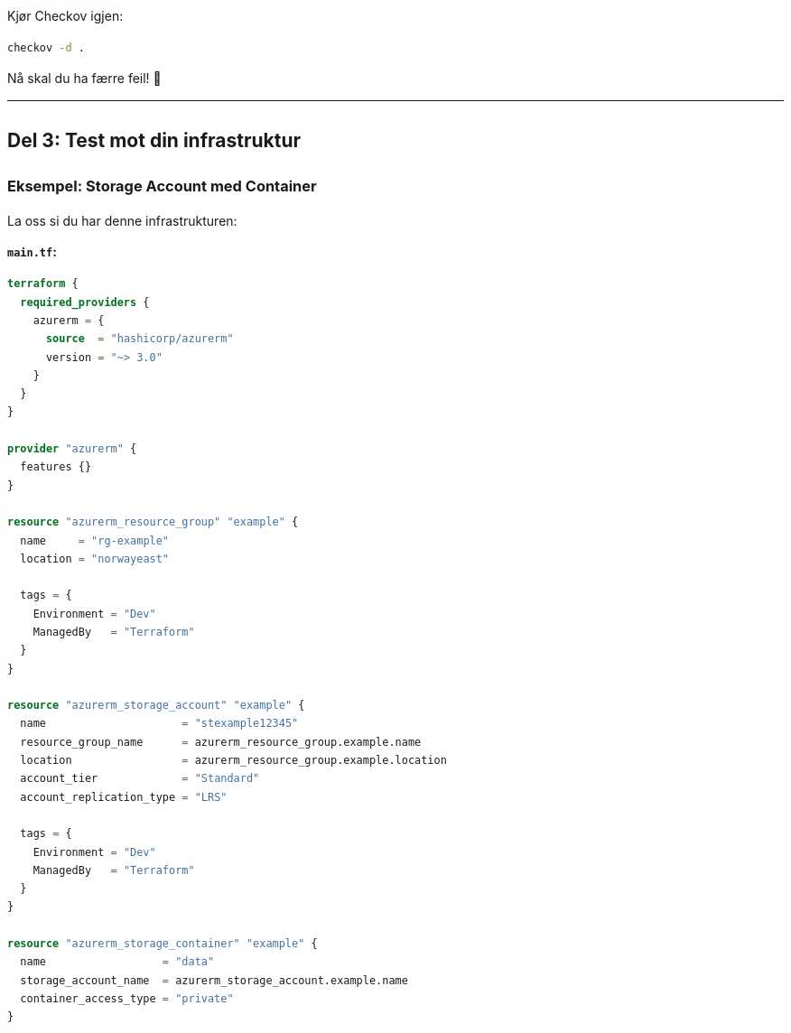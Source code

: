Kjør Checkov igjen:
```bash
checkov -d .
```

Nå skal du ha færre feil! 🎉

---

## Del 3: Test mot din infrastruktur

### Eksempel: Storage Account med Container

La oss si du har denne infrastrukturen:

**`main.tf`:**
```terraform
terraform {
  required_providers {
    azurerm = {
      source  = "hashicorp/azurerm"
      version = "~> 3.0"
    }
  }
}

provider "azurerm" {
  features {}
}

resource "azurerm_resource_group" "example" {
  name     = "rg-example"
  location = "norwayeast"
  
  tags = {
    Environment = "Dev"
    ManagedBy   = "Terraform"
  }
}

resource "azurerm_storage_account" "example" {
  name                     = "stexample12345"
  resource_group_name      = azurerm_resource_group.example.name
  location                 = azurerm_resource_group.example.location
  account_tier             = "Standard"
  account_replication_type = "LRS"
  
  tags = {
    Environment = "Dev"
    ManagedBy   = "Terraform"
  }
}

resource "azurerm_storage_container" "example" {
  name                  = "data"
  storage_account_name  = azurerm_storage_account.example.name
  container_access_type = "private"
}
```
